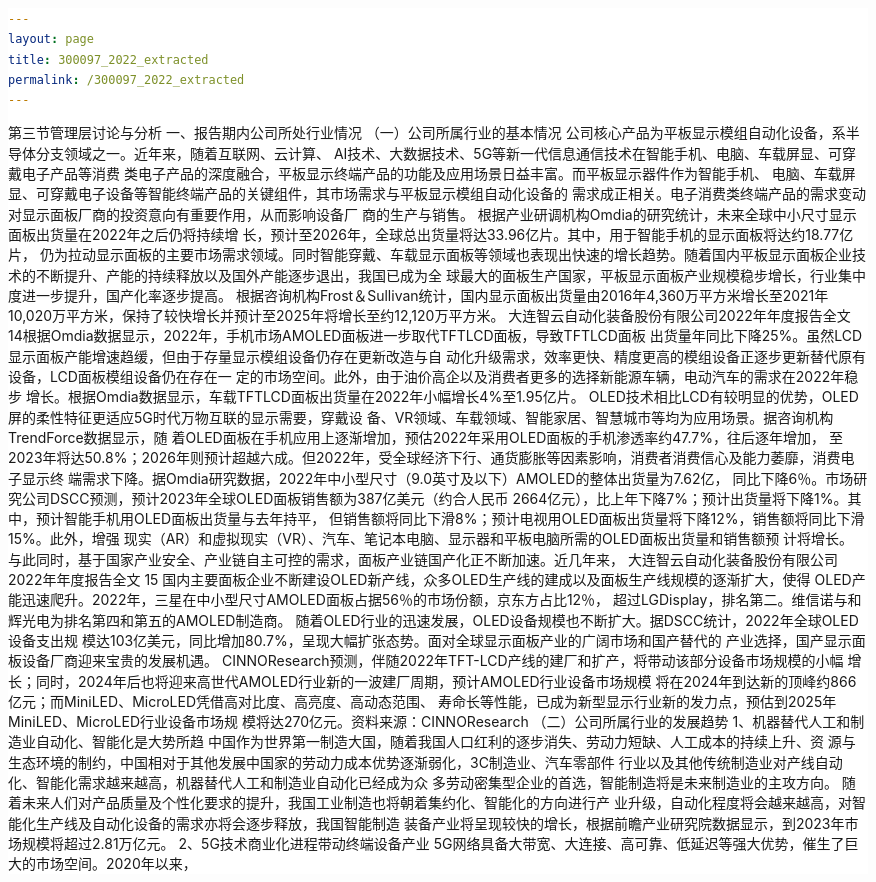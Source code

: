 ```yaml
---
layout: page
title: 300097_2022_extracted
permalink: /300097_2022_extracted
---
```


第三节管理层讨论与分析
一、报告期内公司所处行业情况
（一）公司所属行业的基本情况
公司核心产品为平板显示模组自动化设备，系半导体分支领域之一。近年来，随着互联网、云计算、
AI技术、大数据技术、5G等新一代信息通信技术在智能手机、电脑、车载屏显、可穿戴电子产品等消费
类电子产品的深度融合，平板显示终端产品的功能及应用场景日益丰富。而平板显示器件作为智能手机、
电脑、车载屏显、可穿戴电子设备等智能终端产品的关键组件，其市场需求与平板显示模组自动化设备的
需求成正相关。电子消费类终端产品的需求变动对显示面板厂商的投资意向有重要作用，从而影响设备厂
商的生产与销售。
根据产业研调机构Omdia的研究统计，未来全球中小尺寸显示面板出货量在2022年之后仍将持续增
长，预计至2026年，全球总出货量将达33.96亿片。其中，用于智能手机的显示面板将达约18.77亿片，
仍为拉动显示面板的主要市场需求领域。同时智能穿戴、车载显示面板等领域也表现出快速的增长趋势。随着国内平板显示面板企业技术的不断提升、产能的持续释放以及国外产能逐步退出，我国已成为全
球最大的面板生产国家，平板显示面板产业规模稳步增长，行业集中度进一步提升，国产化率逐步提高。
根据咨询机构Frost＆Sullivan统计，国内显示面板出货量由2016年4,360万平方米增长至2021年
10,020万平方米，保持了较快增长并预计至2025年将增长至约12,120万平方米。
大连智云自动化装备股份有限公司2022年年度报告全文
14根据Omdia数据显示，2022年，手机市场AMOLED面板进一步取代TFTLCD面板，导致TFTLCD面板
出货量年同比下降25%。虽然LCD显示面板产能增速趋缓，但由于存量显示模组设备仍存在更新改造与自
动化升级需求，效率更快、精度更高的模组设备正逐步更新替代原有设备，LCD面板模组设备仍在存在一
定的市场空间。此外，由于油价高企以及消费者更多的选择新能源车辆，电动汽车的需求在2022年稳步
增长。根据Omdia数据显示，车载TFTLCD面板出货量在2022年小幅增长4%至1.95亿片。
OLED技术相比LCD有较明显的优势，OLED屏的柔性特征更适应5G时代万物互联的显示需要，穿戴设
备、VR领域、车载领域、智能家居、智慧城市等均为应用场景。据咨询机构TrendForce数据显示，随
着OLED面板在手机应用上逐渐增加，预估2022年采用OLED面板的手机渗透率约47.7%，往后逐年增加，
至2023年将达50.8%；2026年则预计超越六成。但2022年，受全球经济下行、通货膨胀等因素影响，消费者消费信心及能力萎靡，消费电子显示终
端需求下降。据Omdia研究数据，2022年中小型尺寸（9.0英寸及以下）AMOLED的整体出货量为7.62亿，
同比下降6％。市场研究公司DSCC预测，预计2023年全球OLED面板销售额为387亿美元（约合人民币
2664亿元），比上年下降7%；预计出货量将下降1%。其中，预计智能手机用OLED面板出货量与去年持平，
但销售额将同比下滑8%；预计电视用OLED面板出货量将下降12%，销售额将同比下滑15%。此外，增强
现实（AR）和虚拟现实（VR）、汽车、笔记本电脑、显示器和平板电脑所需的OLED面板出货量和销售额预
计将增长。
与此同时，基于国家产业安全、产业链自主可控的需求，面板产业链国产化正不断加速。近几年来，
大连智云自动化装备股份有限公司2022年年度报告全文
15
国内主要面板企业不断建设OLED新产线，众多OLED生产线的建成以及面板生产线规模的逐渐扩大，使得
OLED产能迅速爬升。2022年，三星在中小型尺寸AMOLED面板占据56％的市场份额，京东方占比12％，
超过LGDisplay，排名第二。维信诺与和辉光电为排名第四和第五的AMOLED制造商。
随着OLED行业的迅速发展，OLED设备规模也不断扩大。据DSCC统计，2022年全球OLED设备支出规
模达103亿美元，同比增加80.7%，呈现大幅扩张态势。面对全球显示面板产业的广阔市场和国产替代的
产业选择，国产显示面板设备厂商迎来宝贵的发展机遇。
CINNOResearch预测，伴随2022年TFT-LCD产线的建厂和扩产，将带动该部分设备市场规模的小幅
增长；同时，2024年后也将迎来高世代AMOLED行业新的一波建厂周期，预计AMOLED行业设备市场规模
将在2024年到达新的顶峰约866亿元；而MiniLED、MicroLED凭借高对比度、高亮度、高动态范围、
寿命长等性能，已成为新型显示行业新的发力点，预估到2025年MiniLED、MicroLED行业设备市场规
模将达270亿元。资料来源：CINNOResearch
（二）公司所属行业的发展趋势
1、机器替代人工和制造业自动化、智能化是大势所趋
中国作为世界第一制造大国，随着我国人口红利的逐步消失、劳动力短缺、人工成本的持续上升、资
源与生态环境的制约，中国相对于其他发展中国家的劳动力成本优势逐渐弱化，3C制造业、汽车零部件
行业以及其他传统制造业对产线自动化、智能化需求越来越高，机器替代人工和制造业自动化已经成为众
多劳动密集型企业的首选，智能制造将是未来制造业的主攻方向。
随着未来人们对产品质量及个性化要求的提升，我国工业制造也将朝着集约化、智能化的方向进行产
业升级，自动化程度将会越来越高，对智能化生产线及自动化设备的需求亦将会逐步释放，我国智能制造
装备产业将呈现较快的增长，根据前瞻产业研究院数据显示，到2023年市场规模将超过2.81万亿元。
2、5G技术商业化进程带动终端设备产业
5G网络具备大带宽、大连接、高可靠、低延迟等强大优势，催生了巨大的市场空间。2020年以来，